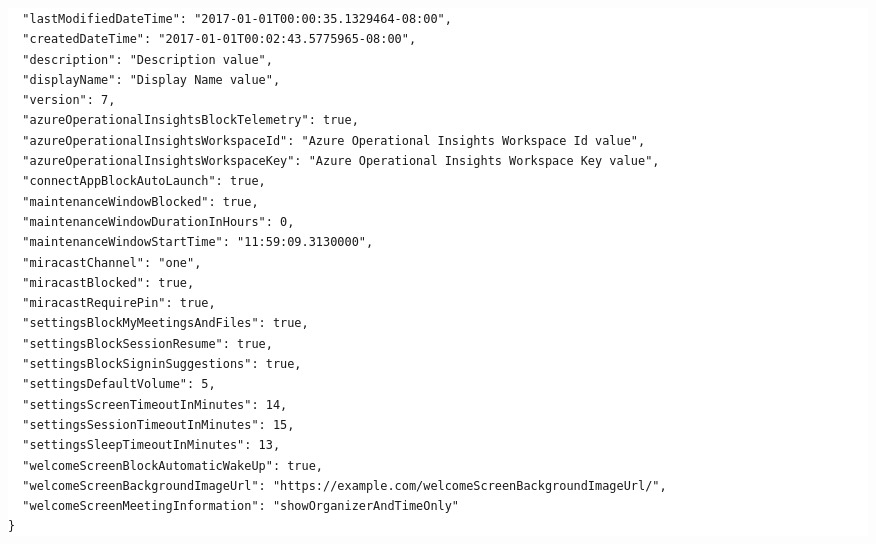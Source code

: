 ``` http
  "lastModifiedDateTime": "2017-01-01T00:00:35.1329464-08:00",
  "createdDateTime": "2017-01-01T00:02:43.5775965-08:00",
  "description": "Description value",
  "displayName": "Display Name value",
  "version": 7,
  "azureOperationalInsightsBlockTelemetry": true,
  "azureOperationalInsightsWorkspaceId": "Azure Operational Insights Workspace Id value",
  "azureOperationalInsightsWorkspaceKey": "Azure Operational Insights Workspace Key value",
  "connectAppBlockAutoLaunch": true,
  "maintenanceWindowBlocked": true,
  "maintenanceWindowDurationInHours": 0,
  "maintenanceWindowStartTime": "11:59:09.3130000",
  "miracastChannel": "one",
  "miracastBlocked": true,
  "miracastRequirePin": true,
  "settingsBlockMyMeetingsAndFiles": true,
  "settingsBlockSessionResume": true,
  "settingsBlockSigninSuggestions": true,
  "settingsDefaultVolume": 5,
  "settingsScreenTimeoutInMinutes": 14,
  "settingsSessionTimeoutInMinutes": 15,
  "settingsSleepTimeoutInMinutes": 13,
  "welcomeScreenBlockAutomaticWakeUp": true,
  "welcomeScreenBackgroundImageUrl": "https://example.com/welcomeScreenBackgroundImageUrl/",
  "welcomeScreenMeetingInformation": "showOrganizerAndTimeOnly"
}
```








